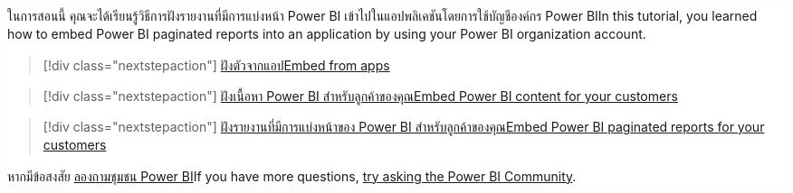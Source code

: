 <span data-ttu-id="a1370-243">ในการสอนนี้ คุณจะได้เรียนรู้วิธีการฝังรายงานที่มีการแบ่งหน้า Power BI เข้าไปในแอปพลิเคชันโดยการใช้บัญชีองค์กร Power BI</span><span class="sxs-lookup"><span data-stu-id="a1370-243">In this tutorial, you learned how to embed Power BI paginated reports into an application by using your Power BI organization account.</span></span> 

> [!div class="nextstepaction"]
> [<span data-ttu-id="a1370-244">ฝังตัวจากแอป</span><span class="sxs-lookup"><span data-stu-id="a1370-244">Embed from apps</span></span>](./index.yml)

> [!div class="nextstepaction"]
>[<span data-ttu-id="a1370-245">ฝังเนื้อหา Power BI สำหรับลูกค้าของคุณ</span><span class="sxs-lookup"><span data-stu-id="a1370-245">Embed Power BI content for your customers</span></span>](embed-sample-for-customers.md)

> [!div class="nextstepaction"]
>[<span data-ttu-id="a1370-246">ฝังรายงานที่มีการแบ่งหน้าของ Power BI สำหรับลูกค้าของคุณ</span><span class="sxs-lookup"><span data-stu-id="a1370-246">Embed Power BI paginated reports for your customers</span></span>](embed-paginated-reports-customers.md)

<span data-ttu-id="a1370-247">หากมีข้อสงสัย [ลองถามชุมชน Power BI](http://community.powerbi.com/)</span><span class="sxs-lookup"><span data-stu-id="a1370-247">If you have more questions, [try asking the Power BI Community](http://community.powerbi.com/).</span></span>
